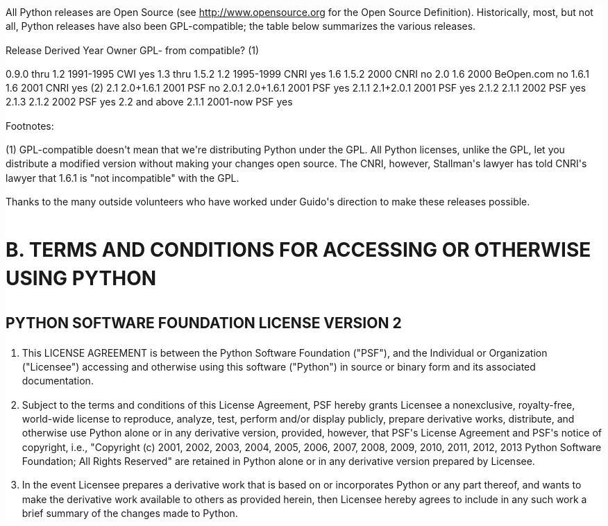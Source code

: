 All Python releases are Open Source (see http://www.opensource.org for
the Open Source Definition). Historically, most, but not all, Python
releases have also been GPL-compatible; the table below summarizes
the various releases.

  Release             Derived        Year           Owner                GPL-
                      from                                               compatible? (1)

  0.9.0 thru 1.2                     1991-1995      CWI                  yes
  1.3 thru 1.5.2      1.2            1995-1999      CNRI                 yes
  1.6                 1.5.2          2000           CNRI                 no
  2.0                 1.6            2000           BeOpen.com           no
  1.6.1               1.6            2001           CNRI                 yes (2)
  2.1                 2.0+1.6.1      2001           PSF                  no
  2.0.1               2.0+1.6.1      2001           PSF                  yes
  2.1.1               2.1+2.0.1      2001           PSF                  yes
  2.1.2               2.1.1          2002           PSF                  yes
  2.1.3               2.1.2          2002           PSF                  yes
  2.2 and above       2.1.1          2001-now       PSF                   yes

Footnotes:

(1) GPL-compatible doesn't mean that we're distributing Python under
   the GPL. All Python licenses, unlike the GPL, let you distribute
   a modified version without making your changes open source. The
  CNRI, however, Stallman's lawyer has told CNRI's lawyer that 1.6.1
  is "not incompatible" with the GPL.

Thanks to the many outside volunteers who have worked under Guido's
direction to make these releases possible.


B. TERMS AND CONDITIONS FOR ACCESSING OR OTHERWISE USING PYTHON
===============================================================

PYTHON SOFTWARE FOUNDATION LICENSE VERSION 2
--------------------------------------------

1. This LICENSE AGREEMENT is between the Python Software Foundation
("PSF"), and the Individual or Organization ("Licensee") accessing and
otherwise using this software ("Python") in source or binary form and
its associated documentation.

2. Subject to the terms and conditions of this License Agreement, PSF hereby
grants Licensee a nonexclusive, royalty-free, world-wide license to reproduce,
analyze, test, perform and/or display publicly, prepare derivative works,
distribute, and otherwise use Python alone or in any derivative version,
provided, however, that PSF's License Agreement and PSF's notice of copyright,
i.e., "Copyright (c) 2001, 2002, 2003, 2004, 2005, 2006, 2007, 2008, 2009, 2010,
2011, 2012, 2013 Python Software Foundation; All Rights Reserved" are retained
in Python alone or in any derivative version prepared by Licensee.

3. In the event Licensee prepares a derivative work that is based on
or incorporates Python or any part thereof, and wants to make
the derivative work available to others as provided herein, then
Licensee hereby agrees to include in any such work a brief summary of
the changes made to Python.
